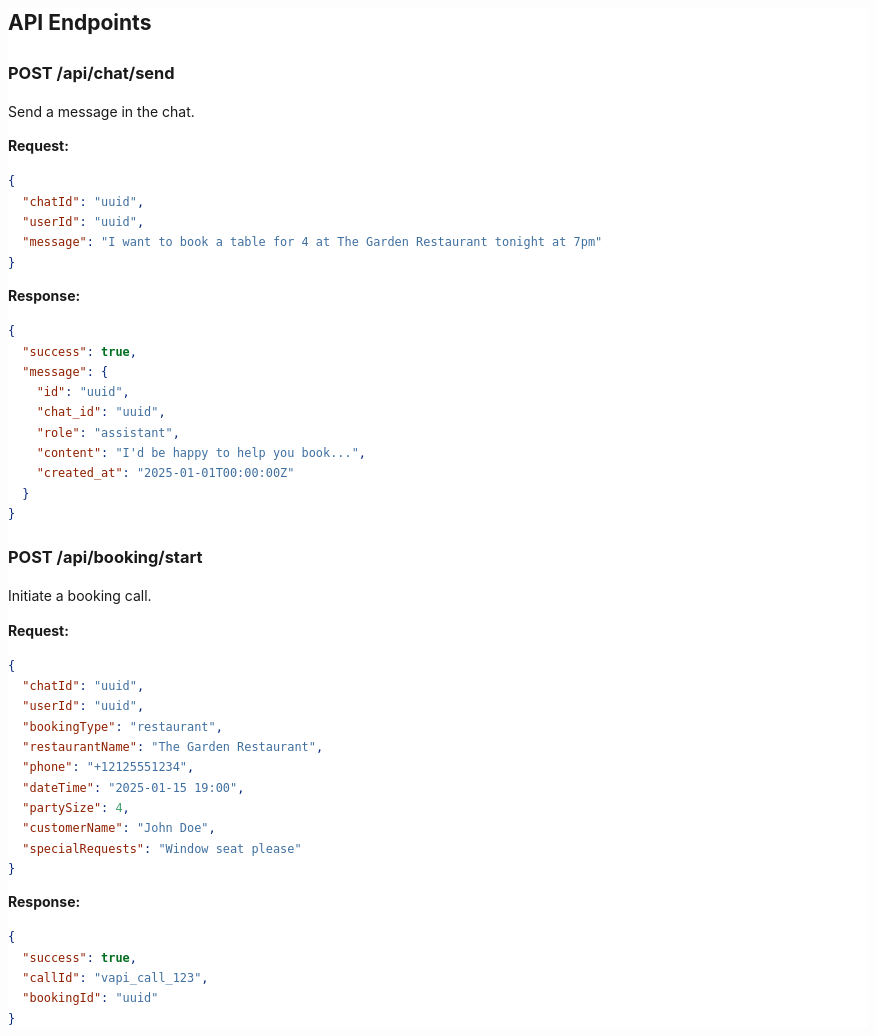 ## API Endpoints

### POST /api/chat/send

Send a message in the chat.

**Request:**
```json
{
  "chatId": "uuid",
  "userId": "uuid",
  "message": "I want to book a table for 4 at The Garden Restaurant tonight at 7pm"
}
```

**Response:**
```json
{
  "success": true,
  "message": {
    "id": "uuid",
    "chat_id": "uuid",
    "role": "assistant",
    "content": "I'd be happy to help you book...",
    "created_at": "2025-01-01T00:00:00Z"
  }
}
```

### POST /api/booking/start

Initiate a booking call.

**Request:**
```json
{
  "chatId": "uuid",
  "userId": "uuid",
  "bookingType": "restaurant",
  "restaurantName": "The Garden Restaurant",
  "phone": "+12125551234",
  "dateTime": "2025-01-15 19:00",
  "partySize": 4,
  "customerName": "John Doe",
  "specialRequests": "Window seat please"
}
```

**Response:**
```json
{
  "success": true,
  "callId": "vapi_call_123",
  "bookingId": "uuid"
}
```

